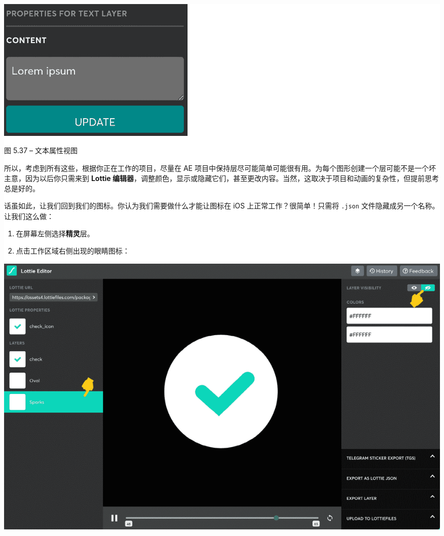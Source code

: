 ![图 5.37 – 文本属性视图](img/B17930_05_37.jpg)

图 5.37 – 文本属性视图

所以，考虑到所有这些，根据你正在工作的项目，尽量在 AE 项目中保持层尽可能简单可能很有用。为每个图形创建一个层可能不是一个坏主意，因为以后你只需来到 **Lottie 编辑器**，调整颜色，显示或隐藏它们，甚至更改内容。当然，这取决于项目和动画的复杂性，但提前思考总是好的。

话虽如此，让我们回到我们的图标。你认为我们需要做什么才能让图标在 iOS 上正常工作？很简单！只需将 `.json` 文件隐藏成另一个名称。让我们这么做：

1.  在屏幕左侧选择**精灵**层。

1.  点击工作区域右侧出现的眼睛图标：

![图 5.38 – Lottie 编辑器视图 – 精灵层和隐藏图标突出显示](img/B17930_05_38.jpg)
